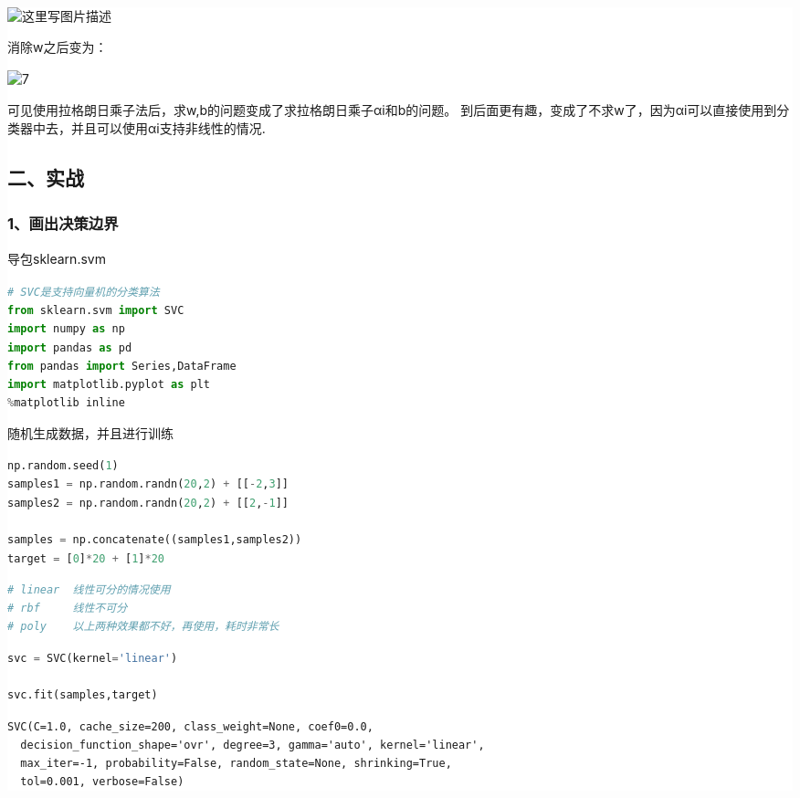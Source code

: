 ![这里写图片描述](https://img-blog.csdn.net/20180418114935831?watermark/2/text/aHR0cHM6Ly9ibG9nLmNzZG4ubmV0L3ByYWlyaWU5Nw==/font/5a6L5L2T/fontsize/400/fill/I0JBQkFCMA==/dissolve/70)

消除w之后变为：

![7](https://img-blog.csdn.net/20180418114945824?watermark/2/text/aHR0cHM6Ly9ibG9nLmNzZG4ubmV0L3ByYWlyaWU5Nw==/font/5a6L5L2T/fontsize/400/fill/I0JBQkFCMA==/dissolve/70)

可见使用拉格朗日乘子法后，求w,b的问题变成了求拉格朗日乘子αi和b的问题。
到后面更有趣，变成了不求w了，因为αi可以直接使用到分类器中去，并且可以使用αi支持非线性的情况.

## 二、实战

### 1、画出决策边界

导包sklearn.svm


```python
# SVC是支持向量机的分类算法
from sklearn.svm import SVC
import numpy as np
import pandas as pd
from pandas import Series,DataFrame
import matplotlib.pyplot as plt
%matplotlib inline
```

随机生成数据，并且进行训练


```python
np.random.seed(1)
samples1 = np.random.randn(20,2) + [[-2,3]]
samples2 = np.random.randn(20,2) + [[2,-1]]

samples = np.concatenate((samples1,samples2))
target = [0]*20 + [1]*20
```


```python
# linear  线性可分的情况使用
# rbf     线性不可分
# poly    以上两种效果都不好，再使用，耗时非常长
```


```python
svc = SVC(kernel='linear')

svc.fit(samples,target)
```




    SVC(C=1.0, cache_size=200, class_weight=None, coef0=0.0,
      decision_function_shape='ovr', degree=3, gamma='auto', kernel='linear',
      max_iter=-1, probability=False, random_state=None, shrinking=True,
      tol=0.001, verbose=False)

